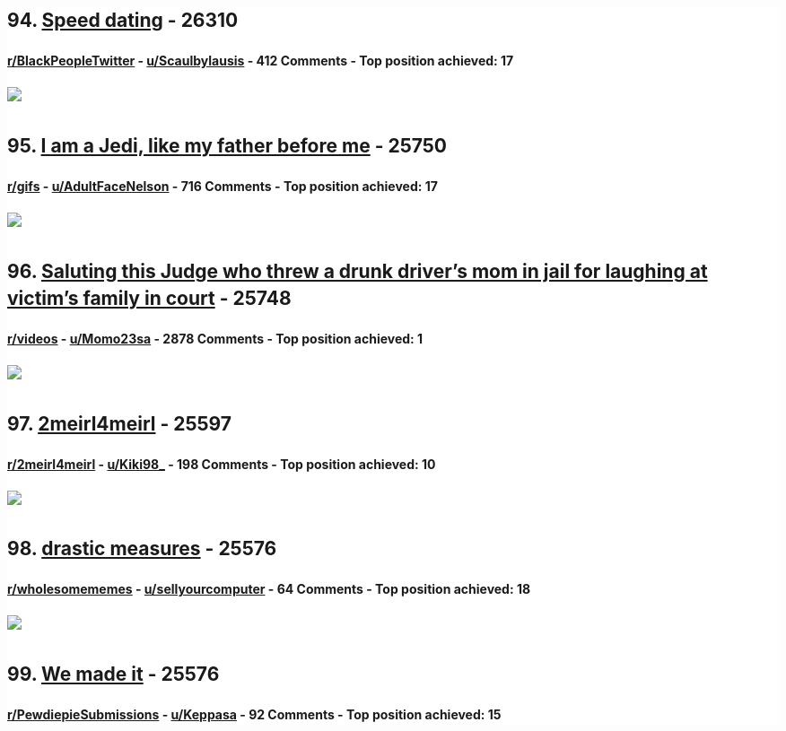 ## 94. [Speed dating](http://reddit.com/r/BlackPeopleTwitter/comments/ews84p/speed_dating/) - 26310
#### [r/BlackPeopleTwitter](http://reddit.com/r/BlackPeopleTwitter) - [u/Scaulbylausis](http://reddit.com/u/Scaulbylausis) - 412 Comments - Top position achieved: 17

<a href="https://i.redd.it/ngktvbxll5e41.jpg"><img src="https://b.thumbs.redditmedia.com/hiTe4Gcp07jIPZcyl9dyQ4rviddALYg4eF9G2uOOlVE.jpg"></img></a>

## 95. [I am a Jedi, like my father before me](http://reddit.com/r/gifs/comments/ewo6ze/i_am_a_jedi_like_my_father_before_me/) - 25750
#### [r/gifs](http://reddit.com/r/gifs) - [u/AdultFaceNelson](http://reddit.com/u/AdultFaceNelson) - 716 Comments - Top position achieved: 17

<a href="https://i.imgur.com/gfhoRz1.gifv"><img src="https://b.thumbs.redditmedia.com/SAsl9E51HcsXTUkkDgX-PRnleBnj-6W_u5IieOMrYfA.jpg"></img></a>

## 96. [Saluting this Judge who threw a drunk driver’s mom in jail for laughing at victim’s family in court](http://reddit.com/r/videos/comments/ewxolt/saluting_this_judge_who_threw_a_drunk_drivers_mom/) - 25748
#### [r/videos](http://reddit.com/r/videos) - [u/Momo23sa](http://reddit.com/u/Momo23sa) - 2878 Comments - Top position achieved: 1

<a href="https://youtu.be/zkcAPgm42-c"><img src="https://b.thumbs.redditmedia.com/dWGuaVDdNvKIE10dtznyTlGj0y3AI6rhw2lKGv-hV3U.jpg"></img></a>

## 97. [2meirl4meirl](http://reddit.com/r/2meirl4meirl/comments/ewjmag/2meirl4meirl/) - 25597
#### [r/2meirl4meirl](http://reddit.com/r/2meirl4meirl) - [u/Kiki98_](http://reddit.com/u/Kiki98_) - 198 Comments - Top position achieved: 10

<a href="https://i.redd.it/bikf5mxsw1e41.jpg"><img src="https://a.thumbs.redditmedia.com/1O7NyIR7RMb_r-4f68UjvmKfJlSxRbFmPZmNHmYoIf0.jpg"></img></a>

## 98. [drastic measures](http://reddit.com/r/wholesomememes/comments/ewglhl/drastic_measures/) - 25576
#### [r/wholesomememes](http://reddit.com/r/wholesomememes) - [u/sellyourcomputer](http://reddit.com/u/sellyourcomputer) - 64 Comments - Top position achieved: 18

<a href="https://i.redd.it/we34wxqbr0e41.png"><img src="https://a.thumbs.redditmedia.com/oPe26oqQYvvdTVvi7Z0qlSwjpq2699Ch7Fxmb2aLLn4.jpg"></img></a>

## 99. [We made it](http://reddit.com/r/PewdiepieSubmissions/comments/ewjq7e/we_made_it/) - 25576
#### [r/PewdiepieSubmissions](http://reddit.com/r/PewdiepieSubmissions) - [u/Keppasa](http://reddit.com/u/Keppasa) - 92 Comments - Top position achieved: 15
